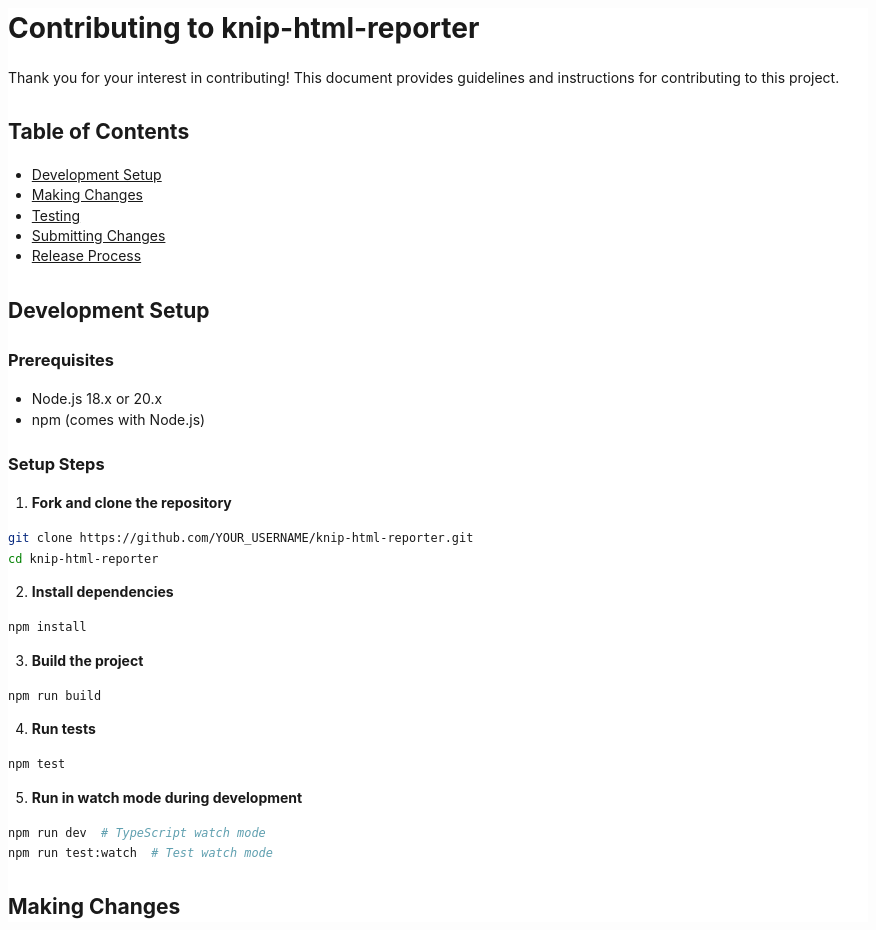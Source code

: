 # Contributing to knip-html-reporter

Thank you for your interest in contributing! This document provides guidelines and instructions for contributing to this project.

## Table of Contents

- [Development Setup](#development-setup)
- [Making Changes](#making-changes)
- [Testing](#testing)
- [Submitting Changes](#submitting-changes)
- [Release Process](#release-process)

## Development Setup

### Prerequisites

- Node.js 18.x or 20.x
- npm (comes with Node.js)

### Setup Steps

1. **Fork and clone the repository**

```bash
git clone https://github.com/YOUR_USERNAME/knip-html-reporter.git
cd knip-html-reporter
```

2. **Install dependencies**

```bash
npm install
```

3. **Build the project**

```bash
npm run build
```

4. **Run tests**

```bash
npm test
```

5. **Run in watch mode during development**

```bash
npm run dev  # TypeScript watch mode
npm run test:watch  # Test watch mode
```

## Making Changes
